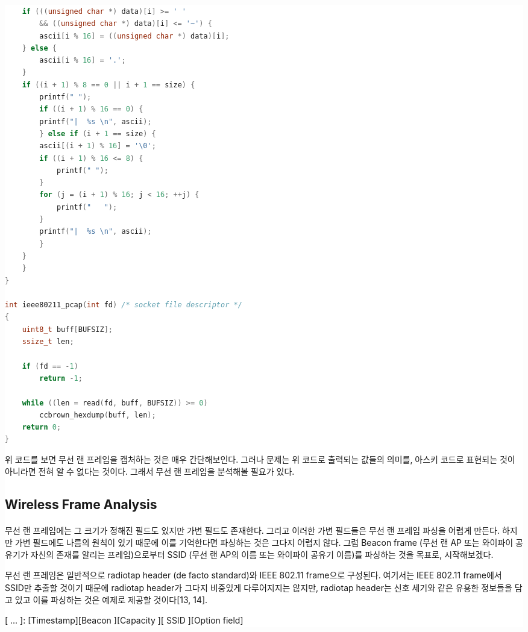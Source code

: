 ```C
	if (((unsigned char *) data)[i] >= ' ' 
	    && ((unsigned char *) data)[i] <= '~') {
	    ascii[i % 16] = ((unsigned char *) data)[i];
	} else {
	    ascii[i % 16] = '.';
	}
	if ((i + 1) % 8 == 0 || i + 1 == size) {
	    printf(" ");
	    if ((i + 1) % 16 == 0) {
		printf("|  %s \n", ascii);
	    } else if (i + 1 == size) {
		ascii[(i + 1) % 16] = '\0';
		if ((i + 1) % 16 <= 8) {
		    printf(" ");
		}
		for (j = (i + 1) % 16; j < 16; ++j) {
		    printf("   ");
		}
		printf("|  %s \n", ascii);
	    }
	}
    }
}

int ieee80211_pcap(int fd) /* socket file descriptor */
{
    uint8_t buff[BUFSIZ];
    ssize_t len;
    
    if (fd == -1)
        return -1;
    
    while ((len = read(fd, buff, BUFSIZ)) >= 0)
        ccbrown_hexdump(buff, len);
    return 0;
}
```

위 코드를 보면 무선 랜 프레임을 캡처하는 것은 매우 간단해보인다. 그러나 문제는 위 코드로 출력되는 값들의 의미를, 아스키 코드로 표현되는 것이 아니라면 전혀 알 수 없다는 것이다. 그래서 무선 랜 프레임을 분석해볼 필요가 있다.

## Wireless Frame Analysis
무선 랜 프레임에는 그 크기가 정해진 필드도 있지만 가변 필드도 존재한다. 그리고 이러한 가변 필드들은 무선 랜 프레임 파싱을 어렵게 만든다. 하지만 가변 필드에도 나름의 원칙이 있기 때문에 이를 기억한다면 파싱하는 것은 그다지 어렵지 않다. 그럼 Beacon frame (무선 랜 AP 또는 와이파이 공유기가 자신의 존재를 알리는 프레임)으로부터 SSID (무선 랜 AP의 이름 또는 와이파이 공유기 이름)를 파싱하는 것을 목표로, 시작해보겠다.


무선 랜 프레임은 일반적으로 radiotap header (de facto standard)와 IEEE 802.11 frame으로 구성된다. 여기서는 IEEE 802.11 frame에서 SSID만 추출할 것이기 때문에 radiotap header가 그다지 비중있게 다루어지지는 않지만, radiotap header는 신호 세기와 같은 유용한 정보들을 담고 있고 이를 파싱하는 것은 예제로 제공할 것이다[13, 14].



[ ... ]:     [Timestamp][Beacon  ][Capacity   ][  SSID  ][Option field]